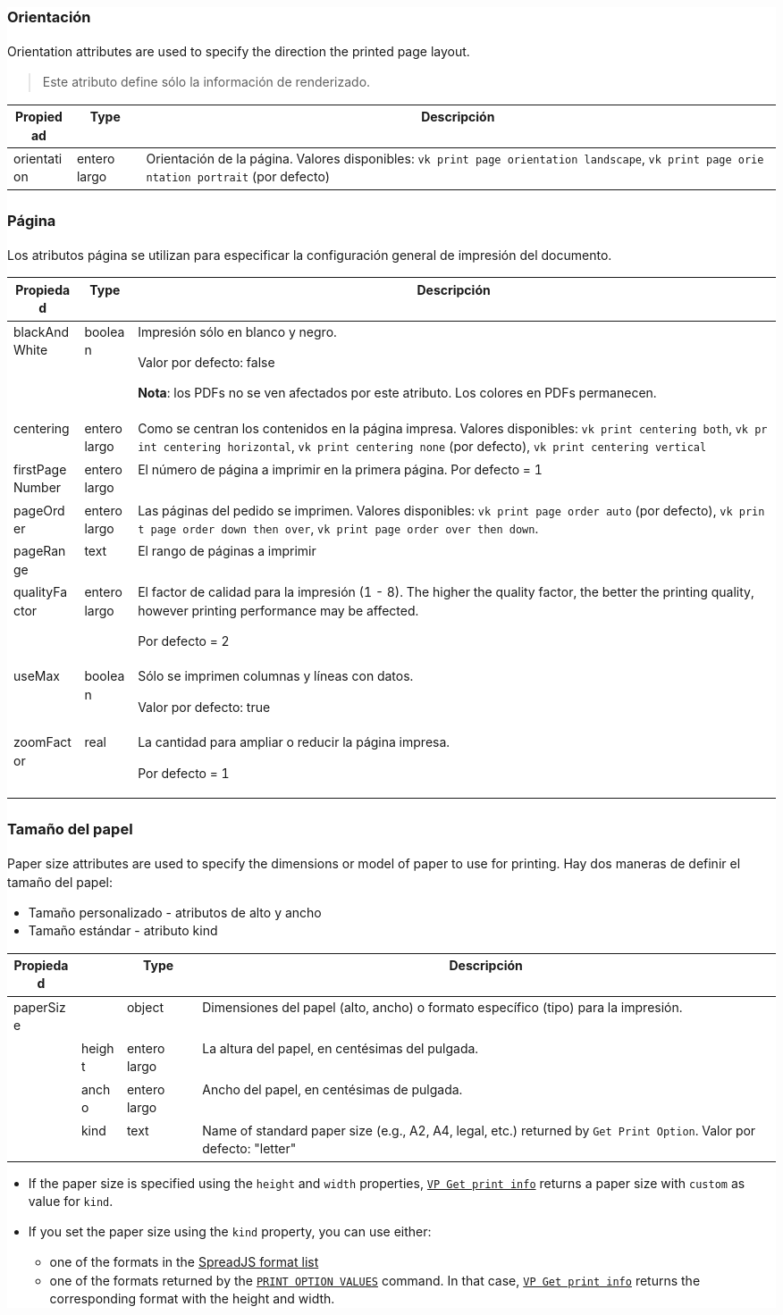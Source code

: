### Orientación

Orientation attributes are used to specify the direction the printed page layout.
> Este atributo define sólo la información de renderizado.

| Propiedad   | Type         | Descripción                                                                                                                              |
| ----------- | ------------ | ---------------------------------------------------------------------------------------------------------------------------------------- |
| orientation | entero largo | Orientación de la página. Valores disponibles: `vk print page orientation landscape`, `vk print page orientation portrait` (por defecto) |

### Página

Los atributos página se utilizan para especificar la configuración general de impresión del documento.

| Propiedad       | Type         | Descripción                                                                                                                                                                                                  |
| --------------- | ------------ | ------------------------------------------------------------------------------------------------------------------------------------------------------------------------------------------------------------ |
| blackAndWhite   | boolean      | Impresión sólo en blanco y negro. <p>Valor por defecto: false</p><p>**Nota**: los PDFs no se ven afectados por este atributo. Los colores en PDFs permanecen.</p>                                                                                                                          |
| centering       | entero largo | Como se centran los contenidos en la página impresa. Valores disponibles: `vk print centering both`, `vk print centering horizontal`, `vk print centering none` (por defecto), `vk print centering vertical` |
| firstPageNumber | entero largo | El número de página a imprimir en la primera página. Por defecto = 1                                                                                                                                         |
| pageOrder       | entero largo | Las páginas del pedido se imprimen. Valores disponibles: `vk print page order auto` (por defecto), `vk print page order down then over`, `vk print page order over then down`.                               |
| pageRange       | text         | El rango de páginas a imprimir                                                                                                                                                                               |
| qualityFactor   | entero largo | El factor de calidad para la impresión (1 - 8).  The higher the quality factor, the better the printing quality, however printing performance may be affected.<p>Por defecto = 2</p>                      |
| useMax          | boolean      | Sólo se imprimen columnas y líneas con datos.<p>Valor por defecto: true</p>                                                                                                                                       |
| zoomFactor      | real         | La cantidad para ampliar o reducir la página impresa.<p>Por defecto = 1</p>                                                                                                                               |

### Tamaño del papel

Paper size attributes are used to specify the dimensions or model of paper to use for printing. Hay dos maneras de definir el tamaño del papel:

* Tamaño personalizado - atributos de alto y ancho
* Tamaño estándar - atributo kind

| Propiedad |        | Type         | Descripción                                                                                                         |
| --------- | ------ | ------------ | ------------------------------------------------------------------------------------------------------------------- |
| paperSize |        | object       | Dimensiones del papel (alto, ancho) o formato específico (tipo) para la impresión.                                  |
|           | height | entero largo | La altura del papel, en centésimas del pulgada.                                                                     |
|           | ancho  | entero largo | Ancho del papel, en centésimas de pulgada.                                                                          |
|           | kind   | text         | Name of standard paper size (e.g., A2, A4, legal, etc.) returned by `Get Print Option`. Valor por defecto: "letter" |

* If the paper size is specified using the `height` and `width` properties,  [`VP Get print info`](./method-list.md#vp-get-print-info) returns a paper size with `custom` as value for `kind`.

* If you set the paper size using the `kind` property, you can use either:
  * one of the formats in the [SpreadJS format list](https://www.grapecity.com/spreadjs/docs/latest/online/SpreadJS~GC.Spread.Sheets.Print.PaperKind.html)
  * one of the formats returned by the [`PRINT OPTION VALUES`](https://doc.4d.com/4dv19/help/command/en/page785.html) command. In that case, [`VP Get print info`](./method-list.md#vp-get-print-info) returns the corresponding format with the height and width.
